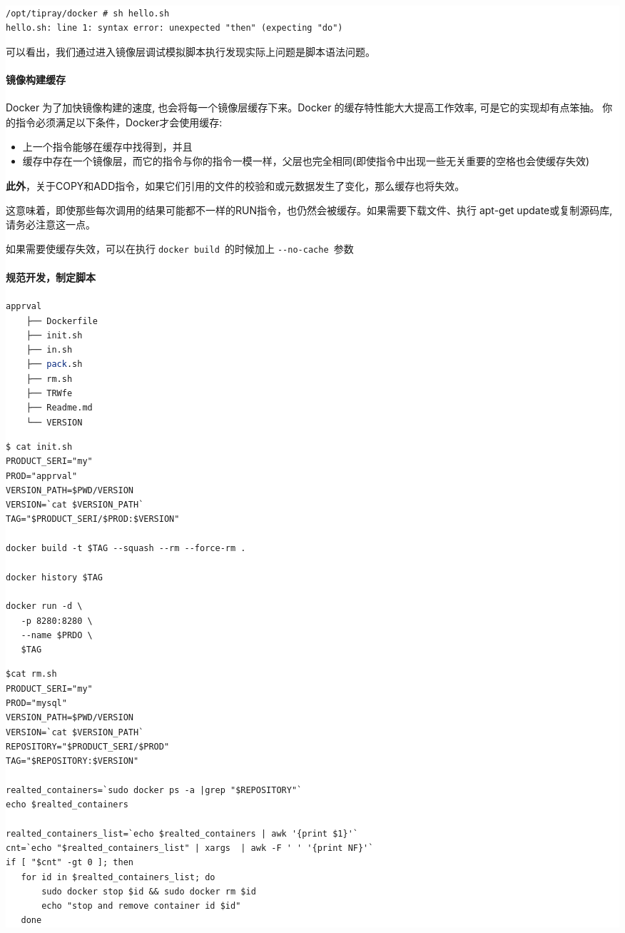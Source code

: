  ```shell
/opt/tipray/docker # sh hello.sh
hello.sh: line 1: syntax error: unexpected "then" (expecting "do")
```

可以看出，我们通过进入镜像层调试模拟脚本执行发现实际上问题是脚本语法问题。

#### 镜像构建缓存
Docker 为了加快镜像构建的速度, 也会将每一个镜像层缓存下来。Docker 的缓存特性能大大提高工作效率, 可是它的实现却有点笨抽。 你的指令必须满足以下条件，Docker才会使用缓存:
- 上一个指令能够在缓存中找得到，并且
- 缓存中存在一个镜像层，而它的指令与你的指令一模一样，父层也完全相同(即使指令中出现一些无关重要的空格也会使缓存失效)

**此外**，关于COPY和ADD指令，如果它们引用的文件的校验和或元数据发生了变化，那么缓存也将失效。

这意味着，即使那些每次调用的结果可能都不一样的RUN指令，也仍然会被缓存。如果需要下载文件、执行 apt-get update或复制源码库, 请务必注意这一点。

如果需要使缓存失效，可以在执行 ``docker build ``的时候加上 ``--no-cache ``参数

#### 规范开发，制定脚本
``` perl
apprval
    ├── Dockerfile
    ├── init.sh
    ├── in.sh
    ├── pack.sh
    ├── rm.sh
    ├── TRWfe
    ├── Readme.md
    └── VERSION
```

 ``` shell
$ cat init.sh
PRODUCT_SERI="my"
PROD="apprval"
VERSION_PATH=$PWD/VERSION
VERSION=`cat $VERSION_PATH`
TAG="$PRODUCT_SERI/$PROD:$VERSION"

docker build -t $TAG --squash --rm --force-rm . 

docker history $TAG

docker run -d \
    -p 8280:8280 \
    --name $PRDO \
    $TAG
```

 ``` shell
$cat rm.sh
PRODUCT_SERI="my"
PROD="mysql"
VERSION_PATH=$PWD/VERSION
VERSION=`cat $VERSION_PATH`
REPOSITORY="$PRODUCT_SERI/$PROD"
TAG="$REPOSITORY:$VERSION"

realted_containers=`sudo docker ps -a |grep "$REPOSITORY"`
echo $realted_containers

realted_containers_list=`echo $realted_containers | awk '{print $1}'`
cnt=`echo "$realted_containers_list" | xargs  | awk -F ' ' '{print NF}'`
if [ "$cnt" -gt 0 ]; then
    for id in $realted_containers_list; do
        sudo docker stop $id && sudo docker rm $id
        echo "stop and remove container id $id" 
    done
 ```